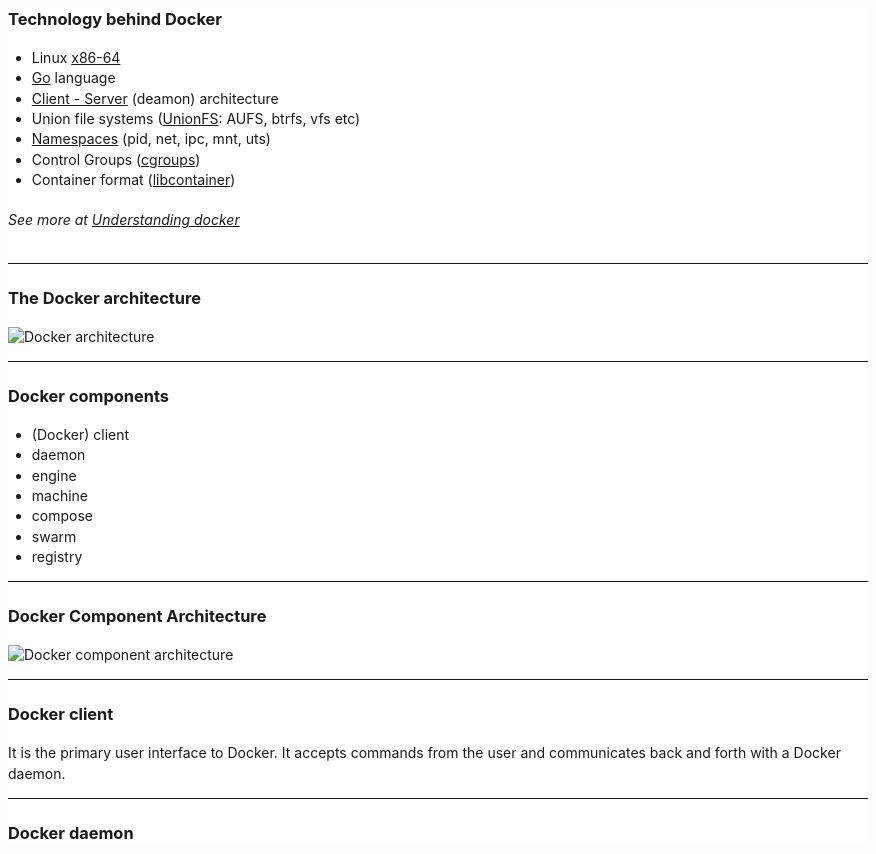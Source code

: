 ### Technology behind Docker

 - Linux [x86-64](https://www.wikiwand.com/en/X86-64)
 - [Go](https://golang.org/) language
 - [Client - Server](https://www.wikiwand.com/en/Client%E2%80%93server_model) (deamon) architecture
 - Union file systems ([UnionFS](https://www.wikiwand.com/en/UnionFS): AUFS, btrfs, vfs etc)
 - [Namespaces](https://en.wikipedia.org/wiki/Cgroups#NAMESPACE-ISOLATION) (pid, net, ipc, mnt, uts)
 - Control Groups ([cgroups](https://www.wikiwand.com/en/Cgroups))
 - Container format ([libcontainer](https://github.com/opencontainers/runc/tree/master/libcontainer "Libcontainer provides a native Go implementation for creating containers with namespaces, cgroups, capabilities, and filesystem access controls. It allows you to manage the lifecycle of the container performing additional operations after the container is created."))

###### See more at [Understanding docker](https://docs.docker.com/engine/understanding-docker/)

---

### The Docker architecture

![Docker architecture](http://19yw4b240vb03ws8qm25h366-wpengine.netdna-ssl.com/wp-content/uploads/Docker-API-infographic-container-devops-nordic-apis.png)

---

### Docker components

 - (Docker) client
 - daemon
 - engine
 - machine
 - compose
 - swarm
 - registry

---

### Docker Component Architecture

![Docker component architecture](https://docs.docker.com/engine/images/engine-components-flow.png)



---

### Docker client

It is the primary user interface to Docker. It accepts commands from the user
and communicates back and forth with a Docker daemon.

---

### Docker daemon
